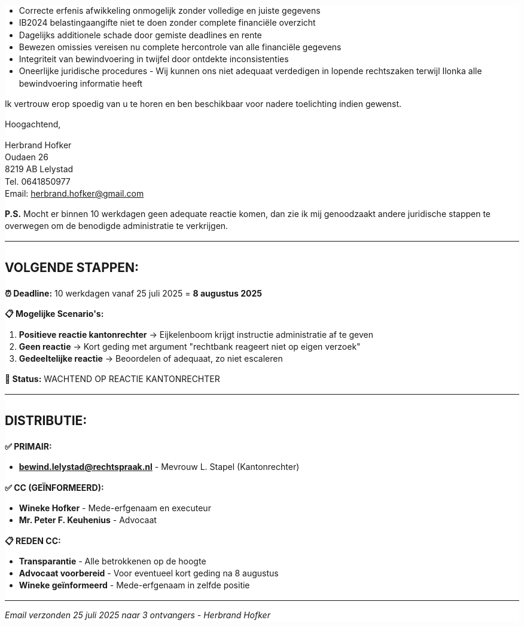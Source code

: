 - Correcte erfenis afwikkeling onmogelijk zonder volledige en juiste gegevens
- IB2024 belastingaangifte niet te doen zonder complete financiële overzicht
- Dagelijks additionele schade door gemiste deadlines en rente
- Bewezen omissies vereisen nu complete hercontrole van alle financiële gegevens
- Integriteit van bewindvoering in twijfel door ontdekte inconsistenties
- Oneerlijke juridische procedures - Wij kunnen ons niet adequaat verdedigen in lopende rechtszaken terwijl Ilonka alle bewindvoering informatie heeft

Ik vertrouw erop spoedig van u te horen en ben beschikbaar voor nadere toelichting indien gewenst.

Hoogachtend,

Herbrand Hofker  
Oudaen 26  
8219 AB Lelystad  
Tel. 0641850977  
Email: herbrand.hofker@gmail.com

**P.S.** Mocht er binnen 10 werkdagen geen adequate reactie komen, dan zie ik mij genoodzaakt andere juridische stappen te overwegen om de benodigde administratie te verkrijgen.

---

## VOLGENDE STAPPEN:

**⏰ Deadline:** 10 werkdagen vanaf 25 juli 2025 = **8 augustus 2025**

**📋 Mogelijke Scenario's:**
1. **Positieve reactie kantonrechter** → Eijkelenboom krijgt instructie administratie af te geven
2. **Geen reactie** → Kort geding met argument "rechtbank reageert niet op eigen verzoek"  
3. **Gedeeltelijke reactie** → Beoordelen of adequaat, zo niet escaleren

**🔄 Status:** WACHTEND OP REACTIE KANTONRECHTER

---

## DISTRIBUTIE:

**✅ PRIMAIR:**
- **bewind.lelystad@rechtspraak.nl** - Mevrouw L. Stapel (Kantonrechter)

**✅ CC (GEÏNFORMEERD):**
- **Wineke Hofker** - Mede-erfgenaam en executeur
- **Mr. Peter F. Keuhenius** - Advocaat

**📋 REDEN CC:**
- **Transparantie** - Alle betrokkenen op de hoogte
- **Advocaat voorbereid** - Voor eventueel kort geding na 8 augustus
- **Wineke geïnformeerd** - Mede-erfgenaam in zelfde positie

---

*Email verzonden 25 juli 2025 naar 3 ontvangers - Herbrand Hofker*